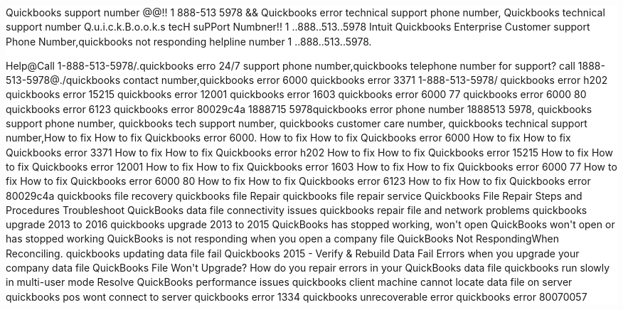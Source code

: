 Quickbooks support number @@!! 1 888-513 5978 && Quickbooks error technical support phone number, Quickbooks technical support number Q.u.i.c.k.B.o.o.k.s tecH suPPort Numbner!! 1 ..888..513..5978 Intuit Quickbooks Enterprise Customer support Phone Number,quickbooks not responding helpline number 1 ..888..513..5978.

Help@Call 1-888-513-5978/.quickbooks erro 24/7 support phone number,quickbooks telephone number for support? call 1888-513-5978@./quickbooks contact number,quickbooks error 6000
quickbooks error 3371 1-888-513-5978/
quickbooks error h202
quickbooks error 15215
quickbooks error 12001
quickbooks error 1603
quickbooks error 6000 77
quickbooks error 6000 80
quickbooks error 6123
quickbooks error 80029c4a
 1888715 5978quickbooks error phone number 1888513 5978, quickbooks support phone number, quickbooks tech support number, quickbooks customer care number, quickbooks technical support number,How to fix How to fix Quickbooks error 6000.
How to fix How to fix Quickbooks error 6000
How to fix How to fix Quickbooks error 3371
How to fix How to fix Quickbooks error h202
How to fix How to fix Quickbooks error 15215
How to fix How to fix Quickbooks error 12001
How to fix How to fix Quickbooks error 1603
How to fix How to fix Quickbooks error 6000 77
How to fix How to fix Quickbooks error 6000 80
How to fix How to fix Quickbooks error 6123
How to fix How to fix Quickbooks error 80029c4a
quickbooks file recovery
quickbooks file Repair
quickbooks file repair service
Quickbooks File Repair Steps and Procedures
Troubleshoot QuickBooks data file connectivity issues
quickbooks repair file and network problems
quickbooks upgrade 2013 to 2016
quickbooks upgrade 2013 to 2015
QuickBooks has stopped working, won't open
QuickBooks won't open or has stopped working
QuickBooks is not responding when you open a company file
QuickBooks Not RespondingWhen Reconciling.
quickbooks updating data file fail
Quickbooks 2015 - Verify & Rebuild Data Fail
Errors when you upgrade your company data file
QuickBooks File Won't Upgrade?
How do you repair errors in your QuickBooks data file
quickbooks run slowly in multi-user mode
Resolve QuickBooks performance issues
quickbooks client machine cannot locate data file on server
quickbooks pos wont connect to server
quickbooks error 1334
quickbooks unrecoverable error
quickbooks error 80070057
